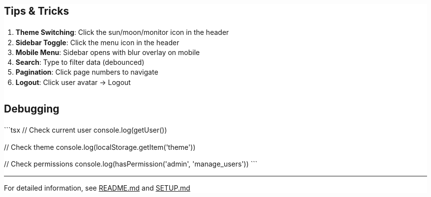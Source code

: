 ## Tips & Tricks

1. **Theme Switching**: Click the sun/moon/monitor icon in the header
2. **Sidebar Toggle**: Click the menu icon in the header
3. **Mobile Menu**: Sidebar opens with blur overlay on mobile
4. **Search**: Type to filter data (debounced)
5. **Pagination**: Click page numbers to navigate
6. **Logout**: Click user avatar → Logout

## Debugging

\`\`\`tsx
// Check current user
console.log(getUser())

// Check theme
console.log(localStorage.getItem('theme'))

// Check permissions
console.log(hasPermission('admin', 'manage_users'))
\`\`\`

---

For detailed information, see [README.md](./README.md) and [SETUP.md](./SETUP.md)
